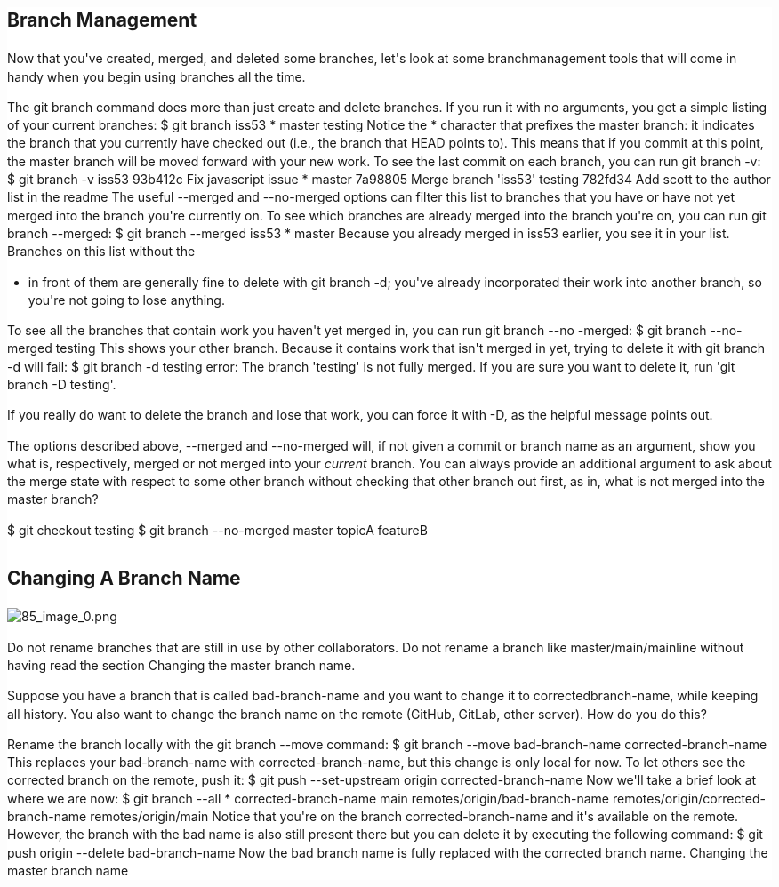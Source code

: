 ## Branch Management

Now that you've created, merged, and deleted some branches, let's look at some branchmanagement tools that will come in handy when you begin using branches all the time.

The git branch command does more than just create and delete branches. If you run it with no arguments, you get a simple listing of your current branches:
$ git branch iss53 * master testing Notice the * character that prefixes the master branch: it indicates the branch that you currently have checked out (i.e., the branch that HEAD points to). This means that if you commit at this point, the master branch will be moved forward with your new work. To see the last commit on each branch, you can run git branch -v:
$ git branch -v iss53 93b412c Fix javascript issue * master 7a98805 Merge branch 'iss53' testing 782fd34 Add scott to the author list in the readme The useful --merged and --no-merged options can filter this list to branches that you have or have not yet merged into the branch you're currently on. To see which branches are already merged into the branch you're on, you can run git branch --merged:
$ git branch --merged iss53 * master Because you already merged in iss53 earlier, you see it in your list. Branches on this list without the
* in front of them are generally fine to delete with git branch -d; you've already incorporated their work into another branch, so you're not going to lose anything.

To see all the branches that contain work you haven't yet merged in, you can run git branch --no
-merged:
$ git branch --no-merged testing This shows your other branch. Because it contains work that isn't merged in yet, trying to delete it with git branch -d will fail:
$ git branch -d testing error: The branch 'testing' is not fully merged. If you are sure you want to delete it, run 'git branch -D testing'.

If you really do want to delete the branch and lose that work, you can force it with -D, as the helpful message points out.

The options described above, --merged and --no-merged will, if not given a commit or branch name as an argument, show you what is, respectively, merged or not merged into your *current* branch. You can always provide an additional argument to ask about the merge state with respect to some other branch without checking that other branch out first, as in, what is not merged into the master branch?

$ git checkout testing $ git branch --no-merged master topicA featureB

## Changing A Branch Name

![85_image_0.png](85_image_0.png)

Do not rename branches that are still in use by other collaborators. Do not rename a branch like master/main/mainline without having read the section Changing the master branch name.

Suppose you have a branch that is called bad-branch-name and you want to change it to correctedbranch-name, while keeping all history. You also want to change the branch name on the remote
(GitHub, GitLab, other server). How do you do this?

Rename the branch locally with the git branch --move command:
$ git branch --move bad-branch-name corrected-branch-name This replaces your bad-branch-name with corrected-branch-name, but this change is only local for now. To let others see the corrected branch on the remote, push it:
$ git push --set-upstream origin corrected-branch-name Now we'll take a brief look at where we are now:
$ git branch --all * corrected-branch-name main remotes/origin/bad-branch-name remotes/origin/corrected-branch-name remotes/origin/main Notice that you're on the branch corrected-branch-name and it's available on the remote. However, the branch with the bad name is also still present there but you can delete it by executing the following command:
$ git push origin --delete bad-branch-name Now the bad branch name is fully replaced with the corrected branch name. Changing the master branch name
